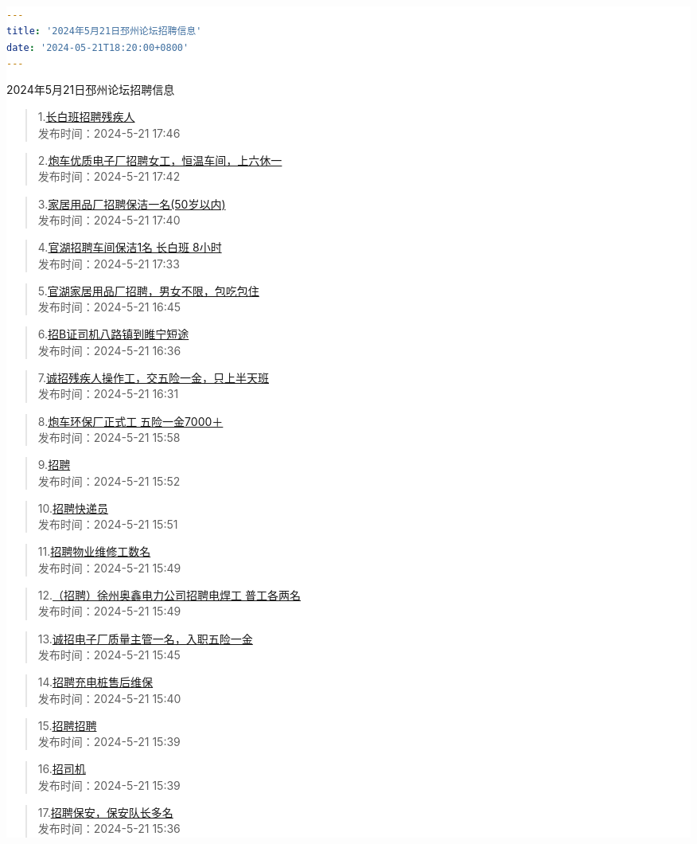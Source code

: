 ```yaml
---
title: '2024年5月21日邳州论坛招聘信息'
date: '2024-05-21T18:20:00+0800'
---
```

2024年5月21日邳州论坛招聘信息

>1.[长白班招聘残疾人](https://www.pzzc.net/forum.php?mod=viewthread&tid=10420622)<br>
>发布时间：2024-5-21 17:46

>2.[炮车优质电子厂招聘女工，恒温车间，上六休一](https://www.pzzc.net/forum.php?mod=viewthread&tid=10420620)<br>
>发布时间：2024-5-21 17:42

>3.[家居用品厂招聘保洁一名(50岁以内)](https://www.pzzc.net/forum.php?mod=viewthread&tid=10420619)<br>
>发布时间：2024-5-21 17:40

>4.[官湖招聘车间保洁1名  长白班 8小时](https://www.pzzc.net/forum.php?mod=viewthread&tid=10420618)<br>
>发布时间：2024-5-21 17:33

>5.[官湖家居用品厂招聘，男女不限，包吃包住](https://www.pzzc.net/forum.php?mod=viewthread&tid=10420607)<br>
>发布时间：2024-5-21 16:45

>6.[招B证司机八路镇到睢宁短途](https://www.pzzc.net/forum.php?mod=viewthread&tid=10420605)<br>
>发布时间：2024-5-21 16:36

>7.[诚招残疾人操作工，交五险一金，只上半天班](https://www.pzzc.net/forum.php?mod=viewthread&tid=10420598)<br>
>发布时间：2024-5-21 16:31

>8.[炮车环保厂正式工 五险一金7000＋](https://www.pzzc.net/forum.php?mod=viewthread&tid=10420586)<br>
>发布时间：2024-5-21 15:58

>9.[招聘](https://www.pzzc.net/forum.php?mod=viewthread&tid=10420583)<br>
>发布时间：2024-5-21 15:52

>10.[招聘快递员](https://www.pzzc.net/forum.php?mod=viewthread&tid=10420582)<br>
>发布时间：2024-5-21 15:51

>11.[招聘物业维修工数名](https://www.pzzc.net/forum.php?mod=viewthread&tid=10420580)<br>
>发布时间：2024-5-21 15:49

>12.[（招聘）徐州奥鑫电力公司招聘电焊工 普工各两名](https://www.pzzc.net/forum.php?mod=viewthread&tid=10420579)<br>
>发布时间：2024-5-21 15:49

>13.[诚招电子厂质量主管一名，入职五险一金](https://www.pzzc.net/forum.php?mod=viewthread&tid=10420578)<br>
>发布时间：2024-5-21 15:45

>14.[招聘充电桩售后维保](https://www.pzzc.net/forum.php?mod=viewthread&tid=10420574)<br>
>发布时间：2024-5-21 15:40

>15.[招聘招聘](https://www.pzzc.net/forum.php?mod=viewthread&tid=10420573)<br>
>发布时间：2024-5-21 15:39

>16.[招司机](https://www.pzzc.net/forum.php?mod=viewthread&tid=10420572)<br>
>发布时间：2024-5-21 15:39

>17.[招聘保安，保安队长多名](https://www.pzzc.net/forum.php?mod=viewthread&tid=10420571)<br>
>发布时间：2024-5-21 15:36
